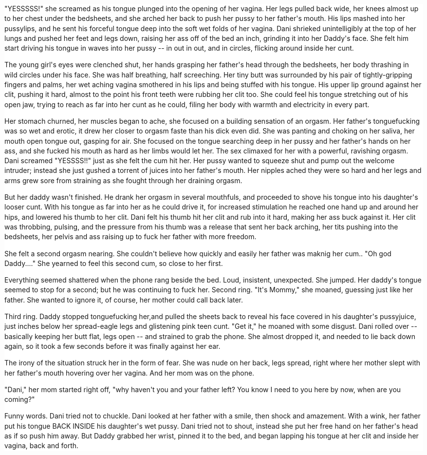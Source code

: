  "YESSSSS!" she screamed as his tongue plunged into the opening of her vagina. Her legs pulled back wide, her knees almost up to her chest under the bedsheets, and she arched her back to push her pussy to her father's mouth. His lips mashed into her pussylips, and he sent his forceful tongue deep into the soft wet folds of her vagina. Dani shrieked unintelligibly at the top of her lungs and pushed her feet and legs down, raising her ass off of the bed an inch, grinding it into her Daddy's face. She felt him start driving his tongue in waves into her pussy -- in out in out, and in circles, flicking around inside her cunt. 

 The young girl's eyes were clenched shut, her hands grasping her father's head through the bedsheets, her body thrashing in wild circles under his face. She was half breathing, half screeching. Her tiny butt was surrounded by his pair of tightly-gripping fingers and palms, her wet aching vagina smothered in his lips and being stuffed with his tongue. His upper lip ground against her clit, pushing it hard, almost to the point his front teeth were rubbing her clit too. She could feel his tongue stretching out of his open jaw, trying to reach as far into her cunt as he could, filing her body with warmth and electricity in every part. 

 Her stomach churned, her muscles began to ache, she focused on a building sensation of an orgasm. Her father's tonguefucking was so wet and erotic, it drew her closer to orgasm faste than his dick even did. She was panting and choking on her saliva, her mouth open tongue out, gasping for air. She focused on the tongue searching deep in her pussy and her father's hands on her ass, and she fucked his mouth as hard as her limbs would let her. The sex climaxed for her with a powerful, ravishing orgasm. Dani screamed "YESSSS!!" just as she felt the cum hit her. Her pussy wanted to squeeze shut and pump out the welcome intruder; instead she just gushed a torrent of juices into her father's mouth. Her nipples ached they were so hard and her legs and arms grew sore from straining as she fought through her draining orgasm. 

 But her daddy wasn't finished. He drank her orgasm in several mouthfuls, and proceeded to shove his tongue into his daughter's looser cunt. With his tongue as far into her as he could drive it, for increased stimulation he reached one hand up and around her hips, and lowered his thumb to her clit. Dani felt his thumb hit her clit and rub into it hard, making her ass buck against it. Her clit was throbbing, pulsing, and the pressure from his thumb was a release that sent her back arching, her tits pushing into the bedsheets, her pelvis and ass raising up to fuck her father with more freedom. 

 She felt a second orgasm nearing. She couldn't believe how quickly and easily her father was maknig her cum.. "Oh god Daddy...." She yearned to feel this second cum, so close to her first. 

 Everything seemed shattered when the phone rang beside the bed. Loud, insistent, unexpected. She jumped. Her daddy's tongue seemed to stop for a second; but he was continuing to fuck her. Second ring. "It's Mommy," she moaned, guessing just like her father. She wanted to ignore it, of course, her mother could call back later. 

 Third ring. Daddy stopped tonguefucking her,and pulled the sheets back to reveal his face covered in his daughter's pussyjuice, just inches below her spread-eagle legs and glistening pink teen cunt. "Get it," he moaned with some disgust. Dani rolled over -- basically keeping her butt flat, legs open -- and strained to grab the phone. She almost dropped it, and needed to lie back down again, so it took a few seconds before it was finally against her ear. 

 The irony of the situation struck her in the form of fear. She was nude on her back, legs spread, right where her mother slept with her father's mouth hovering over her vagina. And her mom was on the phone. 

 "Dani," her mom started right off, "why haven't you and your father left? You know I need to you here by now, when are you coming?" 

 Funny words. Dani tried not to chuckle. Dani looked at her father with a smile, then shock and amazement. With a wink, her father put his tongue BACK INSIDE his daughter's wet pussy. Dani tried not to shout, instead she put her free hand on her father's head as if so push him away. But Daddy grabbed her wrist, pinned it to the bed, and began lapping his tongue at her clit and inside her vagina, back and forth. 
